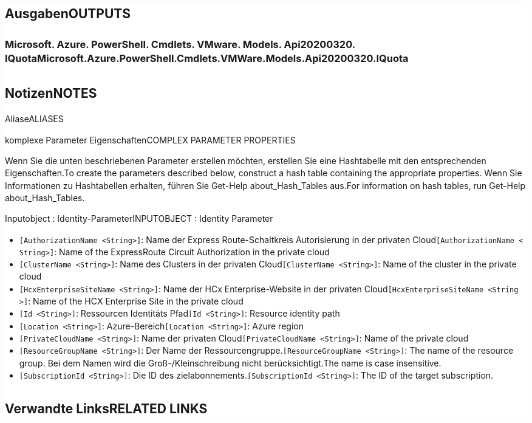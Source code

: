## <span data-ttu-id="aa36f-131">Ausgaben</span><span class="sxs-lookup"><span data-stu-id="aa36f-131">OUTPUTS</span></span>

### <span data-ttu-id="aa36f-132">Microsoft. Azure. PowerShell. Cmdlets. VMware. Models. Api20200320. IQuota</span><span class="sxs-lookup"><span data-stu-id="aa36f-132">Microsoft.Azure.PowerShell.Cmdlets.VMWare.Models.Api20200320.IQuota</span></span>

## <span data-ttu-id="aa36f-133">Notizen</span><span class="sxs-lookup"><span data-stu-id="aa36f-133">NOTES</span></span>

<span data-ttu-id="aa36f-134">Aliase</span><span class="sxs-lookup"><span data-stu-id="aa36f-134">ALIASES</span></span>

<span data-ttu-id="aa36f-135">komplexe Parameter Eigenschaften</span><span class="sxs-lookup"><span data-stu-id="aa36f-135">COMPLEX PARAMETER PROPERTIES</span></span>

<span data-ttu-id="aa36f-136">Wenn Sie die unten beschriebenen Parameter erstellen möchten, erstellen Sie eine Hashtabelle mit den entsprechenden Eigenschaften.</span><span class="sxs-lookup"><span data-stu-id="aa36f-136">To create the parameters described below, construct a hash table containing the appropriate properties.</span></span> <span data-ttu-id="aa36f-137">Wenn Sie Informationen zu Hashtabellen erhalten, führen Sie Get-Help about_Hash_Tables aus.</span><span class="sxs-lookup"><span data-stu-id="aa36f-137">For information on hash tables, run Get-Help about_Hash_Tables.</span></span>


<span data-ttu-id="aa36f-138">Inputobject <IVMWareIdentity> : Identity-Parameter</span><span class="sxs-lookup"><span data-stu-id="aa36f-138">INPUTOBJECT <IVMWareIdentity>: Identity Parameter</span></span>
  - <span data-ttu-id="aa36f-139">`[AuthorizationName <String>]`: Name der Express Route-Schaltkreis Autorisierung in der privaten Cloud</span><span class="sxs-lookup"><span data-stu-id="aa36f-139">`[AuthorizationName <String>]`: Name of the ExpressRoute Circuit Authorization in the private cloud</span></span>
  - <span data-ttu-id="aa36f-140">`[ClusterName <String>]`: Name des Clusters in der privaten Cloud</span><span class="sxs-lookup"><span data-stu-id="aa36f-140">`[ClusterName <String>]`: Name of the cluster in the private cloud</span></span>
  - <span data-ttu-id="aa36f-141">`[HcxEnterpriseSiteName <String>]`: Name der HCx Enterprise-Website in der privaten Cloud</span><span class="sxs-lookup"><span data-stu-id="aa36f-141">`[HcxEnterpriseSiteName <String>]`: Name of the HCX Enterprise Site in the private cloud</span></span>
  - <span data-ttu-id="aa36f-142">`[Id <String>]`: Ressourcen Identitäts Pfad</span><span class="sxs-lookup"><span data-stu-id="aa36f-142">`[Id <String>]`: Resource identity path</span></span>
  - <span data-ttu-id="aa36f-143">`[Location <String>]`: Azure-Bereich</span><span class="sxs-lookup"><span data-stu-id="aa36f-143">`[Location <String>]`: Azure region</span></span>
  - <span data-ttu-id="aa36f-144">`[PrivateCloudName <String>]`: Name der privaten Cloud</span><span class="sxs-lookup"><span data-stu-id="aa36f-144">`[PrivateCloudName <String>]`: Name of the private cloud</span></span>
  - <span data-ttu-id="aa36f-145">`[ResourceGroupName <String>]`: Der Name der Ressourcengruppe.</span><span class="sxs-lookup"><span data-stu-id="aa36f-145">`[ResourceGroupName <String>]`: The name of the resource group.</span></span> <span data-ttu-id="aa36f-146">Bei dem Namen wird die Groß-/Kleinschreibung nicht berücksichtigt.</span><span class="sxs-lookup"><span data-stu-id="aa36f-146">The name is case insensitive.</span></span>
  - <span data-ttu-id="aa36f-147">`[SubscriptionId <String>]`: Die ID des zielabonnements.</span><span class="sxs-lookup"><span data-stu-id="aa36f-147">`[SubscriptionId <String>]`: The ID of the target subscription.</span></span>

## <span data-ttu-id="aa36f-148">Verwandte Links</span><span class="sxs-lookup"><span data-stu-id="aa36f-148">RELATED LINKS</span></span>

